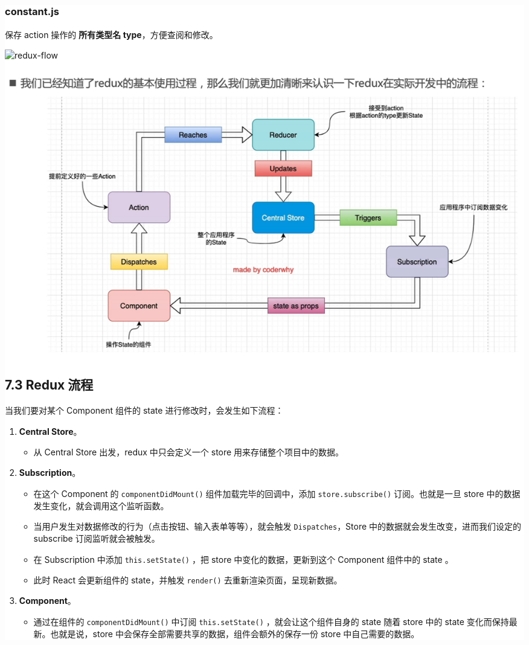 

### constant.js

保存 action 操作的 **所有类型名 type**，方便查阅和修改。



![redux-flow](images/react%E5%A4%8D%E4%B9%A0.assets/b29d7032616345d0a969febfeadc67a2tplv-k3u1fbpfcp-watermark.awebp)

![image-20211015160056888](images/react%E5%A4%8D%E4%B9%A0.assets/image-20211015160056888.png)



## 7.3 Redux 流程

当我们要对某个 Component 组件的 state 进行修改时，会发生如下流程：

1. **Central Store**。
   - 从 Central Store 出发，redux 中只会定义一个 store 用来存储整个项目中的数据。

2. **Subscription**。 
   - 在这个 Component 的 `componentDidMount()` 组件加载完毕的回调中，添加 `store.subscribe()`  订阅。也就是一旦 store 中的数据发生变化，就会调用这个监听函数。
   
   - 当用户发生对数据修改的行为（点击按钮、输入表单等等），就会触发 `Dispatches`，Store 中的数据就会发生改变，进而我们设定的 subscribe 订阅监听就会被触发。
   - 在 Subscription 中添加 `this.setState()` ，把 store 中变化的数据，更新到这个 Component 组件中的 state 。
   - 此时 React 会更新组件的 state，并触发 `render()` 去重新渲染页面，呈现新数据。
   
3. **Component**。
   - 通过在组件的 `componentDidMount()` 中订阅  `this.setState()` ，就会让这个组件自身的 state 随着 store 中的 state 变化而保持最新。也就是说，store 中会保存全部需要共享的数据，组件会额外的保存一份 store 中自己需要的数据。
